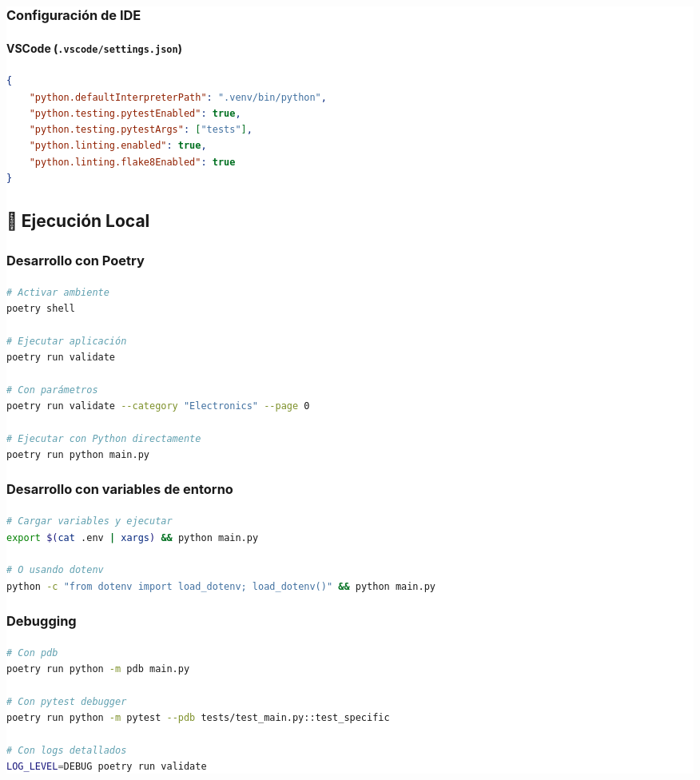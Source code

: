 ### Configuración de IDE

#### VSCode (`.vscode/settings.json`)
```json
{
    "python.defaultInterpreterPath": ".venv/bin/python",
    "python.testing.pytestEnabled": true,
    "python.testing.pytestArgs": ["tests"],
    "python.linting.enabled": true,
    "python.linting.flake8Enabled": true
}
```

## 🚀 Ejecución Local

### Desarrollo con Poetry
```bash
# Activar ambiente
poetry shell

# Ejecutar aplicación
poetry run validate

# Con parámetros
poetry run validate --category "Electronics" --page 0

# Ejecutar con Python directamente
poetry run python main.py
```

### Desarrollo con variables de entorno
```bash
# Cargar variables y ejecutar
export $(cat .env | xargs) && python main.py

# O usando dotenv
python -c "from dotenv import load_dotenv; load_dotenv()" && python main.py
```

### Debugging
```bash
# Con pdb
poetry run python -m pdb main.py

# Con pytest debugger
poetry run python -m pytest --pdb tests/test_main.py::test_specific

# Con logs detallados
LOG_LEVEL=DEBUG poetry run validate
```
